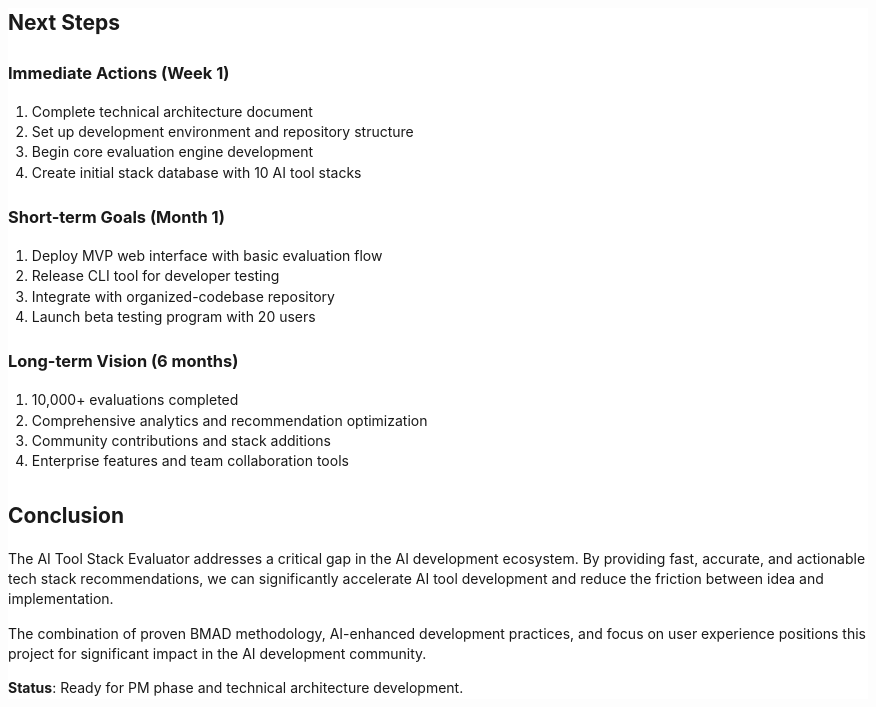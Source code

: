 ## Next Steps

### Immediate Actions (Week 1)
1. Complete technical architecture document
2. Set up development environment and repository structure
3. Begin core evaluation engine development
4. Create initial stack database with 10 AI tool stacks

### Short-term Goals (Month 1)
1. Deploy MVP web interface with basic evaluation flow
2. Release CLI tool for developer testing
3. Integrate with organized-codebase repository
4. Launch beta testing program with 20 users

### Long-term Vision (6 months)
1. 10,000+ evaluations completed
2. Comprehensive analytics and recommendation optimization
3. Community contributions and stack additions
4. Enterprise features and team collaboration tools

## Conclusion

The AI Tool Stack Evaluator addresses a critical gap in the AI development ecosystem. By providing fast, accurate, and actionable tech stack recommendations, we can significantly accelerate AI tool development and reduce the friction between idea and implementation.

The combination of proven BMAD methodology, AI-enhanced development practices, and focus on user experience positions this project for significant impact in the AI development community.

**Status**: Ready for PM phase and technical architecture development.
